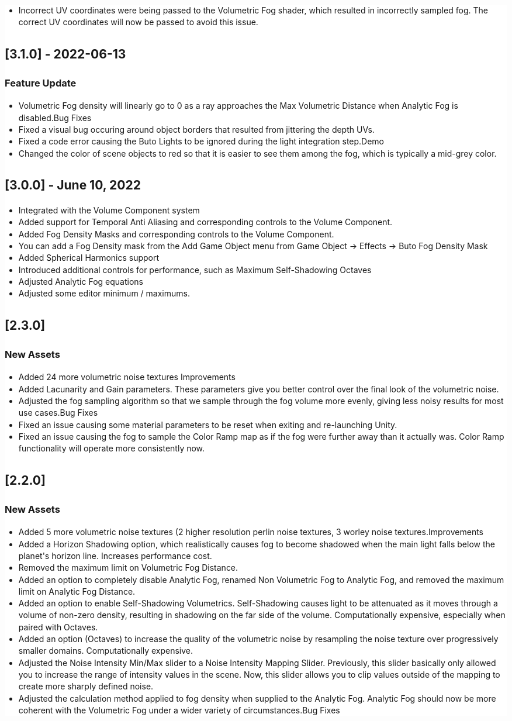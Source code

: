 - Incorrect UV coordinates were being passed to the Volumetric Fog shader, which resulted in incorrectly sampled fog. The correct UV coordinates will now be passed to avoid this issue.

## [3.1.0] - 2022-06-13

### Feature Update

- Volumetric Fog density will linearly go to 0 as a ray approaches the Max Volumetric Distance when Analytic Fog is disabled.Bug Fixes
- Fixed a visual bug occuring around object borders that resulted from jittering the depth UVs.
- Fixed a code error causing the Buto Lights to be ignored during the light integration step.Demo
- Changed the color of scene objects to red so that it is easier to see them among the fog, which is typically a mid-grey color.

## [3.0.0] - June 10, 2022

- Integrated with the Volume Component system
- Added support for Temporal Anti Aliasing and corresponding controls to the Volume Component.
- Added Fog Density Masks and corresponding controls to the Volume Component.
- You can add a Fog Density mask from the Add Game Object menu from Game Object -> Effects -> Buto Fog Density Mask
- Added Spherical Harmonics support
- Introduced additional controls for performance, such as Maximum Self-Shadowing Octaves
- Adjusted Analytic Fog equations
- Adjusted some editor minimum / maximums.

## [2.3.0]

### New Assets

- Added 24 more volumetric noise textures Improvements
- Added Lacunarity and Gain parameters. These parameters give you better control over the final look of the volumetric noise.
- Adjusted the fog sampling algorithm so that we sample through the fog volume more evenly, giving less noisy results for most use cases.Bug Fixes
- Fixed an issue causing some material parameters to be reset when exiting and re-launching Unity.
- Fixed an issue causing the fog to sample the Color Ramp map as if the fog were further away than it actually was. Color Ramp functionality will operate more consistently now.

## [2.2.0]

### New Assets

- Added 5 more volumetric noise textures (2 higher resolution perlin noise textures, 3 worley noise textures.Improvements
- Added a Horizon Shadowing option, which realistically causes fog to become shadowed when the main light falls below the planet's horizon line. Increases performance cost.
- Removed the maximum limit on Volumetric Fog Distance.
- Added an option to completely disable Analytic Fog, renamed Non Volumetric Fog to Analytic Fog, and removed the maximum limit on Analytic Fog Distance.
- Added an option to enable Self-Shadowing Volumetrics. Self-Shadowing causes light to be attenuated as it moves through a volume of non-zero density, resulting in shadowing on the far side of the volume. Computationally expensive, especially when paired with Octaves.
- Added an option (Octaves) to increase the quality of the volumetric noise by resampling the noise texture over progressively smaller domains. Computationally expensive.
- Adjusted the Noise Intensity Min/Max slider to a Noise Intensity Mapping Slider. Previously, this slider basically only allowed you to increase the range of intensity values in the scene. Now, this slider allows you to clip values outside of the mapping to create more sharply defined noise.
- Adjusted the calculation method applied to fog density when supplied to the Analytic Fog. Analytic Fog should now be more coherent with the Volumetric Fog under a wider variety of circumstances.Bug Fixes